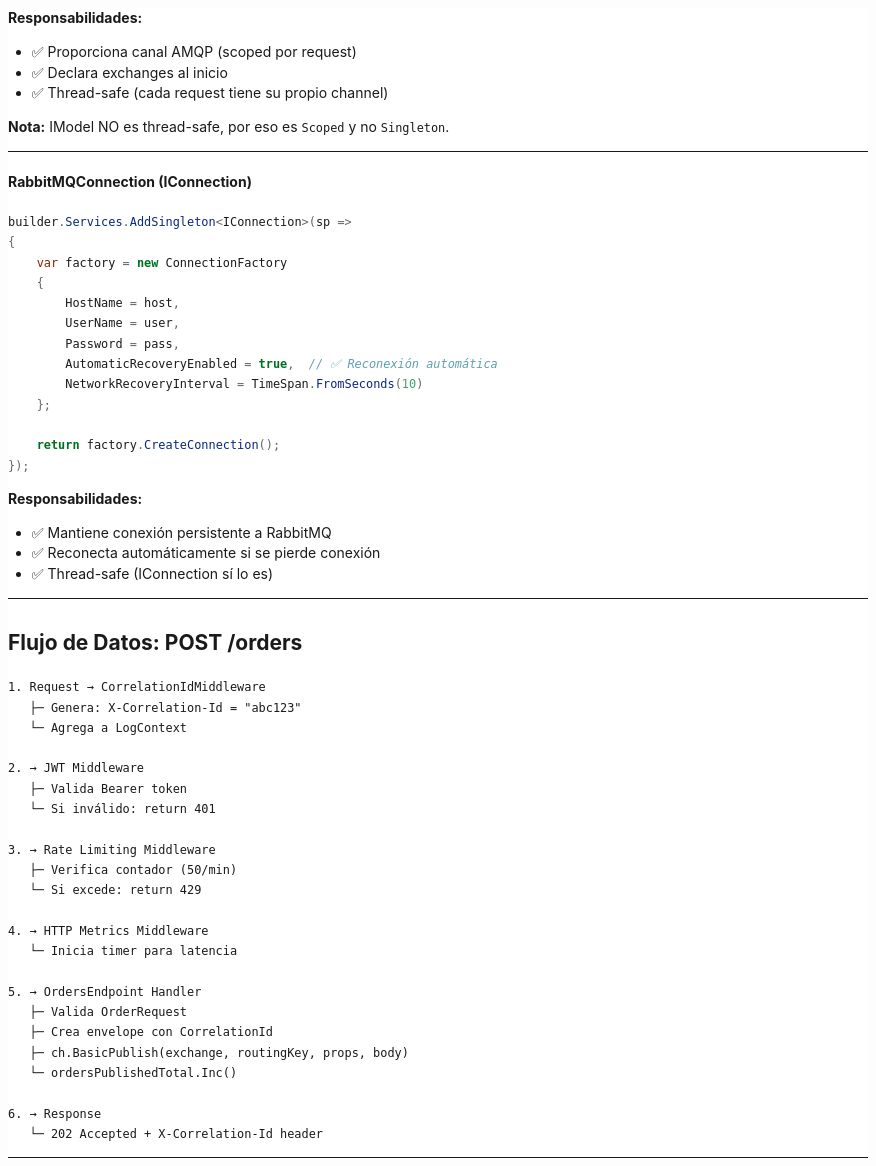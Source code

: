 **Responsabilidades:**
- ✅ Proporciona canal AMQP (scoped por request)
- ✅ Declara exchanges al inicio
- ✅ Thread-safe (cada request tiene su propio channel)

**Nota:** IModel NO es thread-safe, por eso es `Scoped` y no `Singleton`.

---

#### RabbitMQConnection (IConnection)
```csharp
builder.Services.AddSingleton<IConnection>(sp =>
{
    var factory = new ConnectionFactory
    {
        HostName = host,
        UserName = user,
        Password = pass,
        AutomaticRecoveryEnabled = true,  // ✅ Reconexión automática
        NetworkRecoveryInterval = TimeSpan.FromSeconds(10)
    };
    
    return factory.CreateConnection();
});
```

**Responsabilidades:**
- ✅ Mantiene conexión persistente a RabbitMQ
- ✅ Reconecta automáticamente si se pierde conexión
- ✅ Thread-safe (IConnection sí lo es)

---

## Flujo de Datos: POST /orders

```
1. Request → CorrelationIdMiddleware
   ├─ Genera: X-Correlation-Id = "abc123"
   └─ Agrega a LogContext

2. → JWT Middleware
   ├─ Valida Bearer token
   └─ Si inválido: return 401

3. → Rate Limiting Middleware
   ├─ Verifica contador (50/min)
   └─ Si excede: return 429

4. → HTTP Metrics Middleware
   └─ Inicia timer para latencia

5. → OrdersEndpoint Handler
   ├─ Valida OrderRequest
   ├─ Crea envelope con CorrelationId
   ├─ ch.BasicPublish(exchange, routingKey, props, body)
   └─ ordersPublishedTotal.Inc()

6. → Response
   └─ 202 Accepted + X-Correlation-Id header
```

---